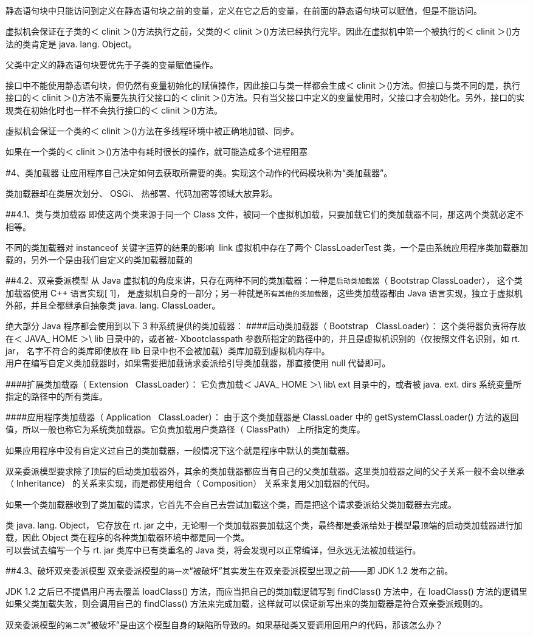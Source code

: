 静态语句块中只能访问到定义在静态语句块之前的变量，定义在它之后的变量，在前面的静态语句块可以赋值，但是不能访问。

虚拟机会保证在子类的＜ clinit ＞()方法执行之前，父类的＜ clinit ＞()方法已经执行完毕。因此在虚拟机中第一个被执行的＜ clinit ＞()方法的类肯定是 java. lang. Object。

父类中定义的静态语句块要优先于子类的变量赋值操作。

接口中不能使用静态语句块，但仍然有变量初始化的赋值操作，因此接口与类一样都会生成＜ clinit ＞()方法。但接口与类不同的是，执行接口的＜ clinit ＞()方法不需要先执行父接口的＜ clinit ＞()方法。只有当父接口中定义的变量使用时，父接口才会初始化。另外，接口的实现类在初始化时也一样不会执行接口的＜ clinit ＞()方法。

虚拟机会保证一个类的＜ clinit ＞()方法在多线程环境中被正确地加锁、同步。

如果在一个类的＜ clinit ＞()方法中有耗时很长的操作，就可能造成多个进程阻塞

#4、类加载器
让应用程序自己决定如何去获取所需要的类。实现这个动作的代码模块称为“类加载器”。

类加载器却在类层次划分、 OSGi、 热部署、代码加密等领域大放异彩。

##4.1、类与类加载器
即使这两个类来源于同一个 Class 文件，被同一个虚拟机加载，只要加载它们的类加载器不同，那这两个类就必定不相等。

不同的类加载器对 instanceof 关键字运算的结果的影响  link
虚拟机中存在了两个 ClassLoaderTest 类，一个是由系统应用程序类加载器加载的，另外一个是由我们自定义的类加载器加载的

##4.2、双亲委派模型
从 Java 虚拟机的角度来讲，只存在两种不同的类加载器：一种是`启动类加载器`（ Bootstrap ClassLoader）， 这个类加载器使用 C++ 语言实现[ 1]， 是虚拟机自身的一部分；另一种就是`所有其他的类加载器`，这些类加载器都由 Java 语言实现，独立于虚拟机外部，并且全都继承自抽象类 java. lang. ClassLoader。

绝大部分 Java 程序都会使用到以下 3 种系统提供的类加载器：
####启动类加载器（ Bootstrap   ClassLoader）：
这个类将器负责将存放在＜ JAVA_ HOME ＞\ lib 目录中的，或者被- Xbootclasspath 参数所指定的路径中的，并且是虚拟机识别的（仅按照文件名识别，如 rt. jar， 名字不符合的类库即使放在 lib 目录中也不会被加载）类库加载到虚拟机内存中。   
用户在编写自定义类加载器时，如果需要把加载请求委派给引导类加载器，那直接使用 null 代替即可。

####扩展类加载器（ Extension   ClassLoader）：
它负责加载＜ JAVA_ HOME ＞\ lib\ ext 目录中的，或者被 java. ext. dirs 系统变量所指定的路径中的所有类库。    

####应用程序类加载器（ Application   ClassLoader）：
由于这个类加载器是 ClassLoader 中的 getSystemClassLoader() 方法的返回值，所以一般也称它为系统类加载器。它负责加载用户类路径（ ClassPath） 上所指定的类库。

如果应用程序中没有自定义过自己的类加载器，一般情况下这个就是程序中默认的类加载器。

双亲委派模型要求除了顶层的启动类加载器外，其余的类加载器都应当有自己的父类加载器。这里类加载器之间的父子关系一般不会以继承（ Inheritance） 的关系来实现，而是都使用组合（ Composition） 关系来复用父加载器的代码。

如果一个类加载器收到了类加载的请求，它首先不会自己去尝试加载这个类，而是把这个请求委派给父类加载器去完成。

类 java. lang. Object， 它存放在 rt. jar 之中，无论哪一个类加载器要加载这个类，最终都是委派给处于模型最顶端的启动类加载器进行加载，因此 Object 类在程序的各种类加载器环境中都是同一个类。    
可以尝试去编写一个与 rt. jar 类库中已有类重名的 Java 类，将会发现可以正常编译，但永远无法被加载运行。

##4.3、破坏双亲委派模型
双亲委派模型的`第一次`“被破坏”其实发生在双亲委派模型出现之前——即 JDK 1.2 发布之前。    

JDK 1.2 之后已不提倡用户再去覆盖 loadClass() 方法，而应当把自己的类加载逻辑写到 findClass() 方法中，在 loadClass() 方法的逻辑里如果父类加载失败，则会调用自己的 findClass() 方法来完成加载，这样就可以保证新写出来的类加载器是符合双亲委派规则的。    

双亲委派模型的`第二次`“被破坏”是由这个模型自身的缺陷所导致的。如果基础类又要调用回用户的代码，那该怎么办？    
